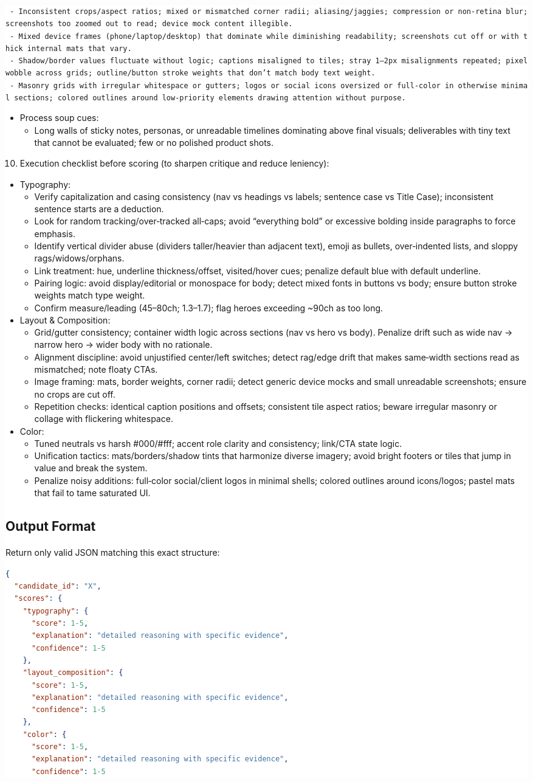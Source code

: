      - Inconsistent crops/aspect ratios; mixed or mismatched corner radii; aliasing/jaggies; compression or non‑retina blur; screenshots too zoomed out to read; device mock content illegible.
     - Mixed device frames (phone/laptop/desktop) that dominate while diminishing readability; screenshots cut off or with thick internal mats that vary.
     - Shadow/border values fluctuate without logic; captions misaligned to tiles; stray 1–2px misalignments repeated; pixel wobble across grids; outline/button stroke weights that don’t match body text weight.
     - Masonry grids with irregular whitespace or gutters; logos or social icons oversized or full‑color in otherwise minimal sections; colored outlines around low‑priority elements drawing attention without purpose.
   - Process soup cues:
     - Long walls of sticky notes, personas, or unreadable timelines dominating above final visuals; deliverables with tiny text that cannot be evaluated; few or no polished product shots.

10. Execution checklist before scoring (to sharpen critique and reduce leniency):
   - Typography:
     - Verify capitalization and casing consistency (nav vs headings vs labels; sentence case vs Title Case); inconsistent sentence starts are a deduction.
     - Look for random tracking/over‑tracked all‑caps; avoid “everything bold” or excessive bolding inside paragraphs to force emphasis.
     - Identify vertical divider abuse (dividers taller/heavier than adjacent text), emoji as bullets, over‑indented lists, and sloppy rags/widows/orphans.
     - Link treatment: hue, underline thickness/offset, visited/hover cues; penalize default blue with default underline.
     - Pairing logic: avoid display/editorial or monospace for body; detect mixed fonts in buttons vs body; ensure button stroke weights match type weight.
     - Confirm measure/leading (45–80ch; 1.3–1.7); flag heroes exceeding ~90ch as too long.
   - Layout & Composition:
     - Grid/gutter consistency; container width logic across sections (nav vs hero vs body). Penalize drift such as wide nav → narrow hero → wider body with no rationale.
     - Alignment discipline: avoid unjustified center/left switches; detect rag/edge drift that makes same‑width sections read as mismatched; note floaty CTAs.
     - Image framing: mats, border weights, corner radii; detect generic device mocks and small unreadable screenshots; ensure no crops are cut off.
     - Repetition checks: identical caption positions and offsets; consistent tile aspect ratios; beware irregular masonry or collage with flickering whitespace.
   - Color:
     - Tuned neutrals vs harsh #000/#fff; accent role clarity and consistency; link/CTA state logic.
     - Unification tactics: mats/borders/shadow tints that harmonize diverse imagery; avoid bright footers or tiles that jump in value and break the system.
     - Penalize noisy additions: full‑color social/client logos in minimal shells; colored outlines around icons/logos; pastel mats that fail to tame saturated UI.

## Output Format

Return only valid JSON matching this exact structure:
```json
{
  "candidate_id": "X",
  "scores": {
    "typography": {
      "score": 1-5,
      "explanation": "detailed reasoning with specific evidence",
      "confidence": 1-5
    },
    "layout_composition": {
      "score": 1-5,
      "explanation": "detailed reasoning with specific evidence",
      "confidence": 1-5
    },
    "color": {
      "score": 1-5,
      "explanation": "detailed reasoning with specific evidence",
      "confidence": 1-5
```